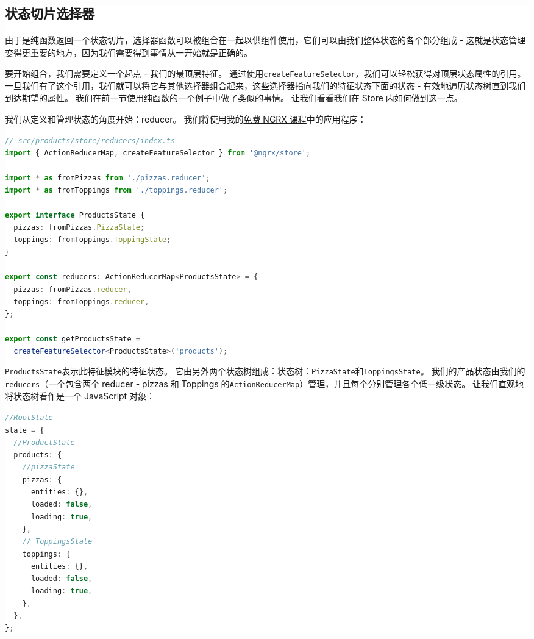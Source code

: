## 状态切片选择器

由于是纯函数返回一个状态切片，选择器函数可以被组合在一起以供组件使用，它们可以由我们整体状态的各个部分组成 - 这就是状态管理变得更重要的地方，因为我们需要得到事情从一开始就是正确的。

要开始组合，我们需要定义一个起点 - 我们的最顶层特征。 通过使用`createFeatureSelector`，我们可以轻松获得对顶层状态属性的引用。 一旦我们有了这个引用，我们就可以将它与其他选择器组合起来，这些选择器指向我们的特征状态下面的状态 - 有效地遍历状态树直到我们到达期望的属性。 我们在前一节使用纯函数的一个例子中做了类似的事情。 让我们看看我们在 Store 内如何做到这一点。

我们从定义和管理状态的角度开始：reducer。 我们将使用我的[免费 NGRX 课程](https://ultimateangular.com/ngrx-store-effects)中的应用程序：

```ts
// src/products/store/reducers/index.ts
import { ActionReducerMap, createFeatureSelector } from '@ngrx/store';

import * as fromPizzas from './pizzas.reducer';
import * as fromToppings from './toppings.reducer';

export interface ProductsState {
  pizzas: fromPizzas.PizzaState;
  toppings: fromToppings.ToppingState;
}

export const reducers: ActionReducerMap<ProductsState> = {
  pizzas: fromPizzas.reducer,
  toppings: fromToppings.reducer,
};

export const getProductsState =
  createFeatureSelector<ProductsState>('products');
```

`ProductsState`表示此特征模块的特征状态。 它由另外两个状态树组成：状态树：`PizzaState`和`ToppingsState`。 我们的产品状态由我们的`reducers`（一个包含两个 reducer - pizzas 和 Toppings 的`ActionReducerMap`）管理，并且每个分别管理各个低一级状态。 让我们直观地将状态树看作是一个 JavaScript 对象：

```ts
//RootState
state = {
  //ProductState
  products: {
    //pizzaState
    pizzas: {
      entities: {},
      loaded: false,
      loading: true,
    },
    // ToppingsState
    toppings: {
      entities: {},
      loaded: false,
      loading: true,
    },
  },
};
```
